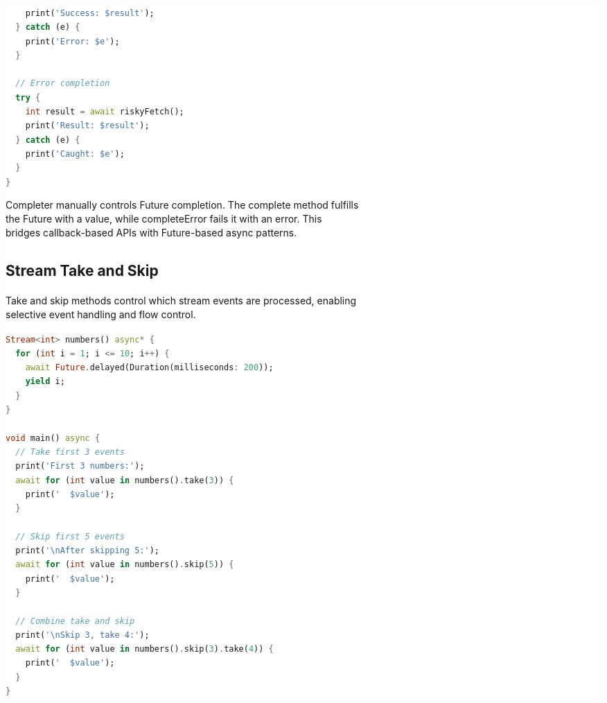 ```dart
    print('Success: $result');
  } catch (e) {
    print('Error: $e');
  }
  
  // Error completion
  try {
    int result = await riskyFetch();
    print('Result: $result');
  } catch (e) {
    print('Caught: $e');
  }
}
```

Completer manually controls Future completion. The complete method fulfills  
the Future with a value, while completeError fails it with an error. This  
bridges callback-based APIs with Future-based async patterns.  

## Stream Take and Skip

Take and skip methods control which stream events are processed, enabling  
selective event handling and flow control.  

```dart
Stream<int> numbers() async* {
  for (int i = 1; i <= 10; i++) {
    await Future.delayed(Duration(milliseconds: 200));
    yield i;
  }
}

void main() async {
  // Take first 3 events
  print('First 3 numbers:');
  await for (int value in numbers().take(3)) {
    print('  $value');
  }
  
  // Skip first 5 events
  print('\nAfter skipping 5:');
  await for (int value in numbers().skip(5)) {
    print('  $value');
  }
  
  // Combine take and skip
  print('\nSkip 3, take 4:');
  await for (int value in numbers().skip(3).take(4)) {
    print('  $value');
  }
}
```
